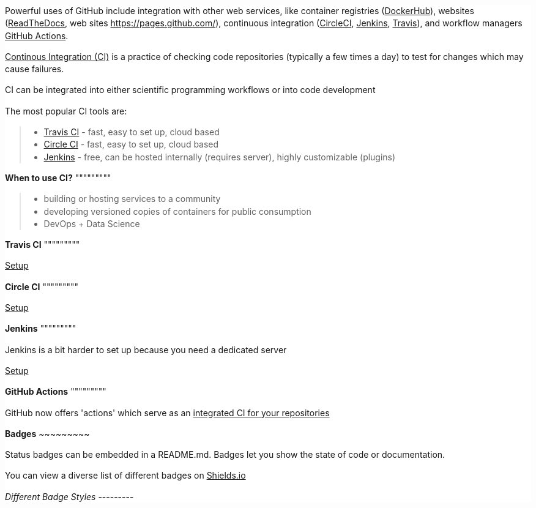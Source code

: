 Powerful uses of GitHub include integration with other web services,
like container registries ([DockerHub](https://hub.docker.com/)),
websites ([ReadTheDocs](https://readthedocs.org/), web sites
<https://pages.github.com/>), continuous integration
([CircleCI](https://circleci.com), [Jenkins](https://jenkins.io/),
[Travis](https://travis-ci.org/)), and workflow managers [GitHub
Actions](https://github.com/features/actions).

[Continous Integration
(CI)](https://en.wikipedia.org/wiki/Continuous_integration) is a
practice of checking code repositories (typically a few times a day) to
test for changes which may cause failures.

CI can be integrated into either scientific programming workflows or
into code development

The most popular CI tools are:

> -   [Travis CI](https://travis-ci.org/) - fast, easy to set up, cloud
>     based
> -   [Circle CI](https://circleci.com/) - fast, easy to set up, cloud
>     based
> -   [Jenkins](https://jenkins.io/) - free, can be hosted internally
>     (requires server), highly customizable (plugins)

**When to use CI?** \"\"\"\"\"\"\"\"\"

> -   building or hosting services to a community
> -   developing versioned copies of containers for public consumption
> -   DevOps + Data Science

**Travis CI** \"\"\"\"\"\"\"\"\"

[Setup](https://docs.travis-ci.com/user/tutorial/)

**Circle CI** \"\"\"\"\"\"\"\"\"

[Setup](https://circleci.com/docs/enterprise/quick-start/)

**Jenkins** \"\"\"\"\"\"\"\"\"

Jenkins is a bit harder to set up because you need a dedicated server

[Setup](https://jenkins.io/doc/book/installing/)

**GitHub Actions** \"\"\"\"\"\"\"\"\"

GitHub now offers \'actions\' which serve as an [integrated CI for your
repositories](https://help.github.com/en/actions/building-and-testing-code-with-continuous-integration/setting-up-continuous-integration-using-github-actions)

**Badges** \~\~\~\~\~\~\~\~\~

Status badges can be embedded in a README.md. Badges let you show the
state of code or documentation.

You can view a diverse list of different badges on
[Shields.io](https://shields.io/)

*Different Badge Styles* \-\-\-\-\-\-\-\--
